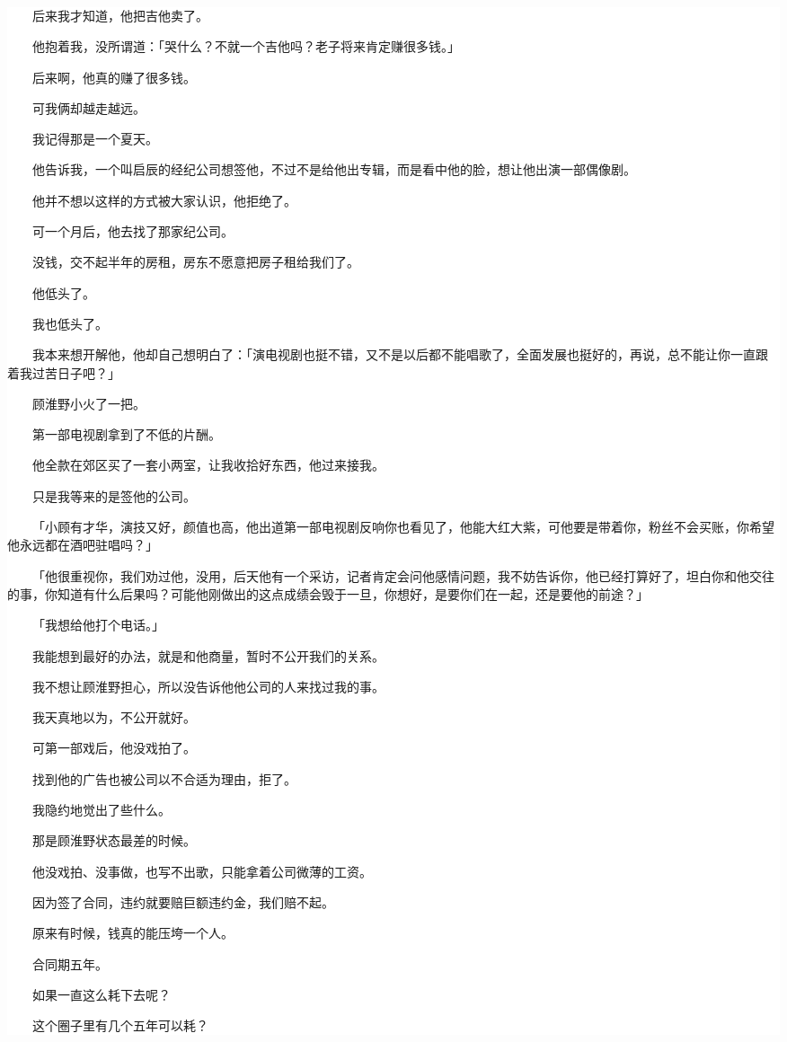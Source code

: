 &emsp;&emsp;后来我才知道，他把吉他卖了。  
  
&emsp;&emsp;他抱着我，没所谓道：「哭什么？不就一个吉他吗？老子将来肯定赚很多钱。」  
  
&emsp;&emsp;后来啊，他真的赚了很多钱。  
  
&emsp;&emsp;可我俩却越走越远。  
  
&emsp;&emsp;我记得那是一个夏天。  
  
&emsp;&emsp;他告诉我，一个叫启辰的经纪公司想签他，不过不是给他出专辑，而是看中他的脸，想让他出演一部偶像剧。  
  
&emsp;&emsp;他并不想以这样的方式被大家认识，他拒绝了。  
  
&emsp;&emsp;可一个月后，他去找了那家纪公司。  
  
&emsp;&emsp;没钱，交不起半年的房租，房东不愿意把房子租给我们了。  
  
&emsp;&emsp;他低头了。  
  
&emsp;&emsp;我也低头了。  
  
&emsp;&emsp;我本来想开解他，他却自己想明白了：「演电视剧也挺不错，又不是以后都不能唱歌了，全面发展也挺好的，再说，总不能让你一直跟着我过苦日子吧？」  
  
&emsp;&emsp;顾淮野小火了一把。  
  
&emsp;&emsp;第一部电视剧拿到了不低的片酬。  
  
&emsp;&emsp;他全款在郊区买了一套小两室，让我收拾好东西，他过来接我。  
  
&emsp;&emsp;只是我等来的是签他的公司。  
  
&emsp;&emsp;「小顾有才华，演技又好，颜值也高，他出道第一部电视剧反响你也看见了，他能大红大紫，可他要是带着你，粉丝不会买账，你希望他永远都在酒吧驻唱吗？」  
  
&emsp;&emsp;「他很重视你，我们劝过他，没用，后天他有一个采访，记者肯定会问他感情问题，我不妨告诉你，他已经打算好了，坦白你和他交往的事，你知道有什么后果吗？可能他刚做出的这点成绩会毁于一旦，你想好，是要你们在一起，还是要他的前途？」  
  
&emsp;&emsp;「我想给他打个电话。」  
  
&emsp;&emsp;我能想到最好的办法，就是和他商量，暂时不公开我们的关系。  
  
&emsp;&emsp;我不想让顾淮野担心，所以没告诉他他公司的人来找过我的事。  
  
&emsp;&emsp;我天真地以为，不公开就好。  
  
&emsp;&emsp;可第一部戏后，他没戏拍了。  
  
&emsp;&emsp;找到他的广告也被公司以不合适为理由，拒了。  
  
&emsp;&emsp;我隐约地觉出了些什么。  
  
&emsp;&emsp;那是顾淮野状态最差的时候。  
  
&emsp;&emsp;他没戏拍、没事做，也写不出歌，只能拿着公司微薄的工资。  
  
&emsp;&emsp;因为签了合同，违约就要赔巨额违约金，我们赔不起。  
  
&emsp;&emsp;原来有时候，钱真的能压垮一个人。  
  
&emsp;&emsp;合同期五年。  
  
&emsp;&emsp;如果一直这么耗下去呢？  
  
&emsp;&emsp;这个圈子里有几个五年可以耗？  
  